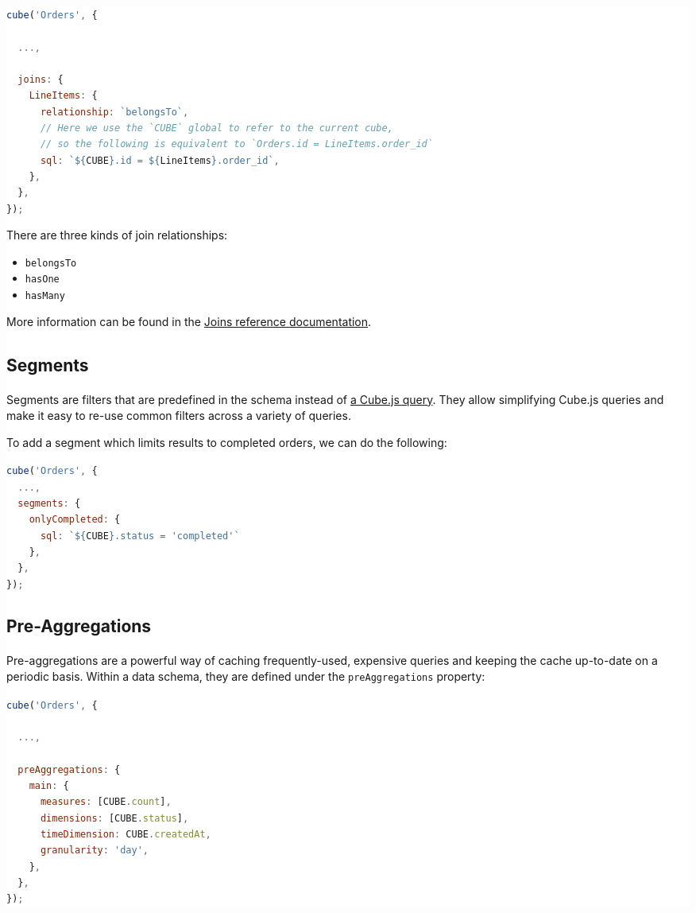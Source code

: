 ```javascript
cube('Orders', {

  ...,

  joins: {
    LineItems: {
      relationship: `belongsTo`,
      // Here we use the `CUBE` global to refer to the current cube,
      // so the following is equivalent to `Orders.id = LineItems.order_id`
      sql: `${CUBE}.id = ${LineItems}.order_id`,
    },
  },
});
```

There are three kinds of join relationships:

- `belongsTo`
- `hasOne`
- `hasMany`

More information can be found in the [Joins reference
documentation][ref-schema-ref-joins-types].

## Segments

Segments are filters that are predefined in the schema instead of [a Cube.js
query][ref-backend-query-filters]. They allow simplifying Cube.js queries and
make it easy to re-use common filters across a variety of queries.

To add a segment which limits results to completed orders, we can do the
following:

```javascript
cube('Orders', {
  ...,
  segments: {
    onlyCompleted: {
      sql: `${CUBE}.status = 'completed'`
    },
  },
});
```

## Pre-Aggregations

Pre-aggregations are a powerful way of caching frequently-used, expensive
queries and keeping the cache up-to-date on a periodic basis. Within a data
schema, they are defined under the `preAggregations` property:

```javascript
cube('Orders', {

  ...,

  preAggregations: {
    main: {
      measures: [CUBE.count],
      dimensions: [CUBE.status],
      timeDimension: CUBE.createdAt,
      granularity: 'day',
    },
  },
});
```


[ref-backend-query-filters]: /query-format#filters-format
[ref-caching-preaggs-intro]: /caching/pre-aggregations/getting-started
[ref-schema-ref-joins-types]: /schema/reference/joins#parameters-relationship
[ref-schema-ref-sql]: /schema/reference/cube#parameters-sql
[ref-tutorial-incremental-preagg]: /incremental-pre-aggregations
[self-dimensions]: #dimensions
[self-measures]: #measures
[wiki-olap]: https://en.wikipedia.org/wiki/Online_analytical_processing
[wiki-view-sql]: https://en.wikipedia.org/wiki/View_(SQL)